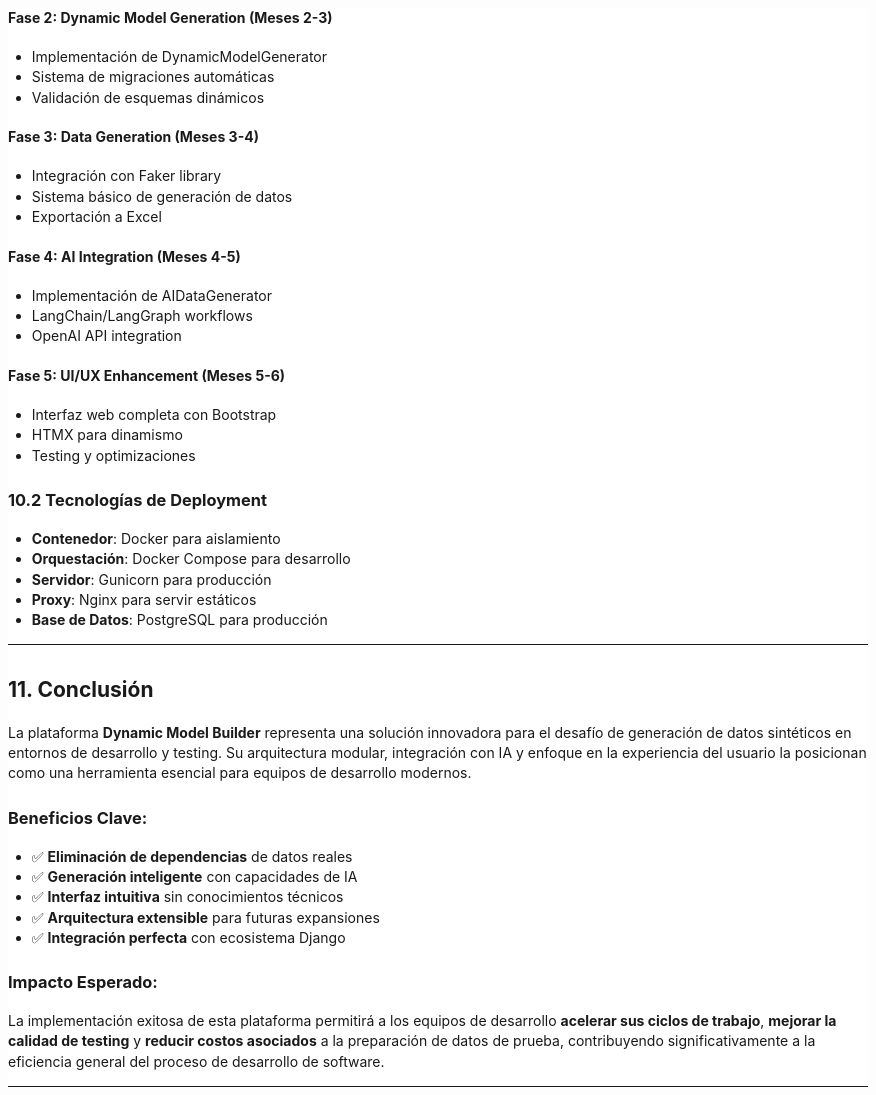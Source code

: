 #### **Fase 2: Dynamic Model Generation (Meses 2-3)**
- Implementación de DynamicModelGenerator
- Sistema de migraciones automáticas
- Validación de esquemas dinámicos

#### **Fase 3: Data Generation (Meses 3-4)**
- Integración con Faker library
- Sistema básico de generación de datos
- Exportación a Excel

#### **Fase 4: AI Integration (Meses 4-5)**
- Implementación de AIDataGenerator
- LangChain/LangGraph workflows
- OpenAI API integration

#### **Fase 5: UI/UX Enhancement (Meses 5-6)**
- Interfaz web completa con Bootstrap
- HTMX para dinamismo
- Testing y optimizaciones

### **10.2 Tecnologías de Deployment**

- **Contenedor**: Docker para aislamiento
- **Orquestación**: Docker Compose para desarrollo
- **Servidor**: Gunicorn para producción
- **Proxy**: Nginx para servir estáticos
- **Base de Datos**: PostgreSQL para producción

---

## **11. Conclusión**

La plataforma **Dynamic Model Builder** representa una solución innovadora para el desafío de generación de datos sintéticos en entornos de desarrollo y testing. Su arquitectura modular, integración con IA y enfoque en la experiencia del usuario la posicionan como una herramienta esencial para equipos de desarrollo modernos.

### **Beneficios Clave:**
- ✅ **Eliminación de dependencias** de datos reales
- ✅ **Generación inteligente** con capacidades de IA
- ✅ **Interfaz intuitiva** sin conocimientos técnicos
- ✅ **Arquitectura extensible** para futuras expansiones
- ✅ **Integración perfecta** con ecosistema Django

### **Impacto Esperado:**
La implementación exitosa de esta plataforma permitirá a los equipos de desarrollo **acelerar sus ciclos de trabajo**, **mejorar la calidad de testing** y **reducir costos asociados** a la preparación de datos de prueba, contribuyendo significativamente a la eficiencia general del proceso de desarrollo de software.

---
